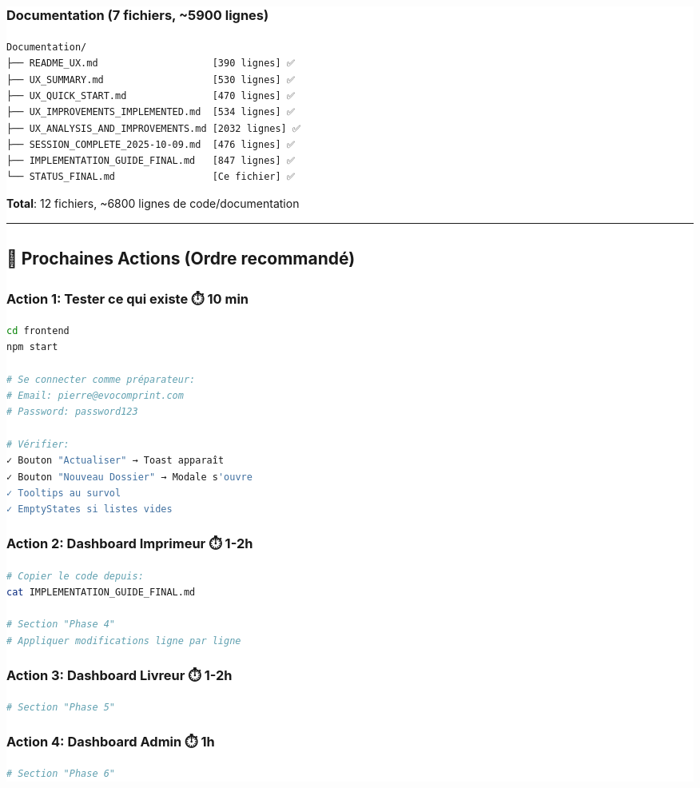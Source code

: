 ### Documentation (7 fichiers, ~5900 lignes)
```
Documentation/
├── README_UX.md                    [390 lignes] ✅
├── UX_SUMMARY.md                   [530 lignes] ✅
├── UX_QUICK_START.md               [470 lignes] ✅
├── UX_IMPROVEMENTS_IMPLEMENTED.md  [534 lignes] ✅
├── UX_ANALYSIS_AND_IMPROVEMENTS.md [2032 lignes] ✅
├── SESSION_COMPLETE_2025-10-09.md  [476 lignes] ✅
├── IMPLEMENTATION_GUIDE_FINAL.md   [847 lignes] ✅
└── STATUS_FINAL.md                 [Ce fichier] ✅
```

**Total**: 12 fichiers, ~6800 lignes de code/documentation

---

## 🚀 Prochaines Actions (Ordre recommandé)

### Action 1: Tester ce qui existe ⏱️ 10 min
```bash
cd frontend
npm start

# Se connecter comme préparateur:
# Email: pierre@evocomprint.com
# Password: password123

# Vérifier:
✓ Bouton "Actualiser" → Toast apparaît
✓ Bouton "Nouveau Dossier" → Modale s'ouvre
✓ Tooltips au survol
✓ EmptyStates si listes vides
```

### Action 2: Dashboard Imprimeur ⏱️ 1-2h
```bash
# Copier le code depuis:
cat IMPLEMENTATION_GUIDE_FINAL.md

# Section "Phase 4"
# Appliquer modifications ligne par ligne
```

### Action 3: Dashboard Livreur ⏱️ 1-2h
```bash
# Section "Phase 5"
```

### Action 4: Dashboard Admin ⏱️ 1h
```bash
# Section "Phase 6"
```
